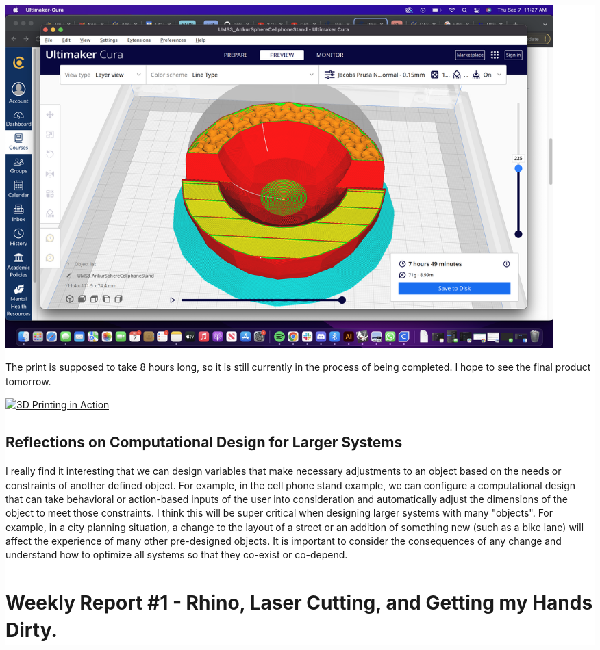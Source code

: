 <img width="800" alt="configuring prusa print using Cura software" src="https://github.com/Berkeley-MDes/tdf-fa23-ankurkela/blob/de0d88caa7c09e300ba68675c234b69d8a99c3d7/weekly-reports/Prusa%20Model.png">

The print is supposed to take 8 hours long, so it is still currently in the process of being completed. I hope to see the final product tomorrow. 

[![3D Printing in Action](https://img.youtube.com/vi/c0k_OWcKVv0maxresdefault.jpg)](https://www.youtube.com/shorts/c0k_OWcKVv0)

## Reflections on Computational Design for Larger Systems 

I really find it interesting that we can design variables that make necessary adjustments to an object based on the needs or constraints of another defined object. For example, in the cell phone stand example, we can configure a computational design that can take behavioral or action-based inputs of the user into consideration and automatically adjust the dimensions of the object to meet those constraints. I think this will be super critical when designing larger systems with many "objects". For example, in a city planning situation, a change to the layout of a street or an addition of something new (such as a bike lane) will affect the experience of many other pre-designed objects. It is important to consider the consequences of any change and understand how to optimize all systems so that they co-exist or co-depend. 




# Weekly Report #1 - Rhino, Laser Cutting, and Getting my Hands Dirty. 
